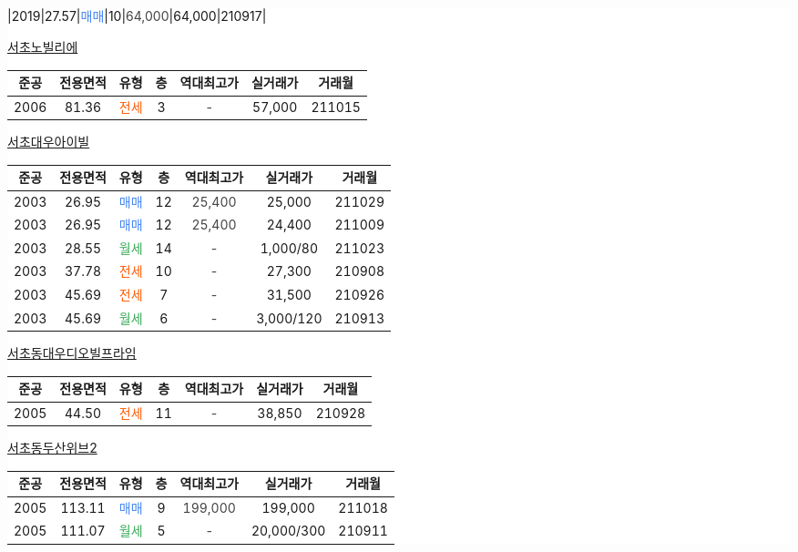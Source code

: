 |2019|27.57|<span style="color:#4285f3">매매</span>|10|<span style="color:#444444">64,000</span>|64,000|210917|


<script async src="//pagead2.googlesyndication.com/pagead/js/adsbygoogle.js"></script>

<ins class="adsbygoogle"
     style="display:block"
     data-ad-client="ca-pub-2446590836940007"
     data-ad-slot="1659523306"
     data-ad-format="auto"
     data-full-width-responsive="true"></ins>
<script>
(adsbygoogle = window.adsbygoogle || []).push({});
</script>


[서초노빌리에](https://search.naver.com/search.naver?query=%EC%84%9C%EC%9A%B8%ED%8A%B9%EB%B3%84%EC%8B%9C+%EC%84%9C%EC%B4%88%EA%B5%AC+%EC%84%9C%EC%B4%88%EB%8F%99+%EC%84%9C%EC%B4%88%EB%85%B8%EB%B9%8C%EB%A6%AC%EC%97%90)

|준공|전용면적|유형|층|역대최고가|실거래가|거래월|
|:---:|:---:|:---:|:---:|:---:|:---:|:---:|
|2006|81.36|<span style="color:#ff5a00">전세</span>|3|<span style="color:#444444">-</span>|57,000|211015|

[서초대우아이빌](https://search.naver.com/search.naver?query=%EC%84%9C%EC%9A%B8%ED%8A%B9%EB%B3%84%EC%8B%9C+%EC%84%9C%EC%B4%88%EA%B5%AC+%EC%84%9C%EC%B4%88%EB%8F%99+%EC%84%9C%EC%B4%88%EB%8C%80%EC%9A%B0%EC%95%84%EC%9D%B4%EB%B9%8C)

|준공|전용면적|유형|층|역대최고가|실거래가|거래월|
|:---:|:---:|:---:|:---:|:---:|:---:|:---:|
|2003|26.95|<span style="color:#4285f3">매매</span>|12|<span style="color:#444444">25,400</span>|25,000|211029|
|2003|26.95|<span style="color:#4285f3">매매</span>|12|<span style="color:#444444">25,400</span>|24,400|211009|
|2003|28.55|<span style="color:#34a853">월세</span>|14|<span style="color:#444444">-</span>|1,000/80|211023|
|2003|37.78|<span style="color:#ff5a00">전세</span>|10|<span style="color:#444444">-</span>|27,300|210908|
|2003|45.69|<span style="color:#ff5a00">전세</span>|7|<span style="color:#444444">-</span>|31,500|210926|
|2003|45.69|<span style="color:#34a853">월세</span>|6|<span style="color:#444444">-</span>|3,000/120|210913|

[서초동대우디오빌프라임](https://search.naver.com/search.naver?query=%EC%84%9C%EC%9A%B8%ED%8A%B9%EB%B3%84%EC%8B%9C+%EC%84%9C%EC%B4%88%EA%B5%AC+%EC%84%9C%EC%B4%88%EB%8F%99+%EC%84%9C%EC%B4%88%EB%8F%99%EB%8C%80%EC%9A%B0%EB%94%94%EC%98%A4%EB%B9%8C%ED%94%84%EB%9D%BC%EC%9E%84)

|준공|전용면적|유형|층|역대최고가|실거래가|거래월|
|:---:|:---:|:---:|:---:|:---:|:---:|:---:|
|2005|44.50|<span style="color:#ff5a00">전세</span>|11|<span style="color:#444444">-</span>|38,850|210928|

[서초동두산위브2](https://search.naver.com/search.naver?query=%EC%84%9C%EC%9A%B8%ED%8A%B9%EB%B3%84%EC%8B%9C+%EC%84%9C%EC%B4%88%EA%B5%AC+%EC%84%9C%EC%B4%88%EB%8F%99+%EC%84%9C%EC%B4%88%EB%8F%99%EB%91%90%EC%82%B0%EC%9C%84%EB%B8%8C2)

|준공|전용면적|유형|층|역대최고가|실거래가|거래월|
|:---:|:---:|:---:|:---:|:---:|:---:|:---:|
|2005|113.11|<span style="color:#4285f3">매매</span>|9|<span style="color:#444444">199,000</span>|199,000|211018|
|2005|111.07|<span style="color:#34a853">월세</span>|5|<span style="color:#444444">-</span>|20,000/300|210911|
